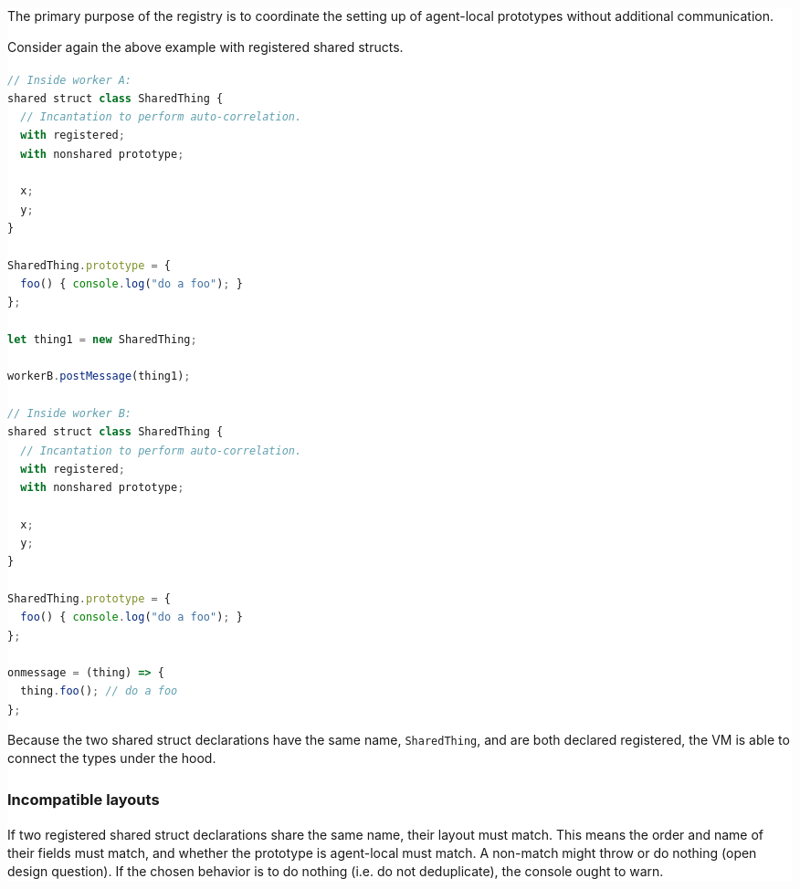 The primary purpose of the registry is to coordinate the setting up of agent-local prototypes without additional communication.

Consider again the above example with registered shared structs.

```javascript
// Inside worker A:
shared struct class SharedThing {
  // Incantation to perform auto-correlation.
  with registered;
  with nonshared prototype;

  x;
  y;
}

SharedThing.prototype = {
  foo() { console.log("do a foo"); }
};

let thing1 = new SharedThing;

workerB.postMessage(thing1);

// Inside worker B:
shared struct class SharedThing {
  // Incantation to perform auto-correlation.
  with registered;
  with nonshared prototype;

  x;
  y;
}

SharedThing.prototype = {
  foo() { console.log("do a foo"); }
};

onmessage = (thing) => {
  thing.foo(); // do a foo
};
```

Because the two shared struct declarations have the same name, `SharedThing`, and are both declared registered, the VM is able to connect the types under the hood.

### Incompatible layouts

If two registered shared struct declarations share the same name, their layout must match. This means the order and name of their fields must match, and whether the prototype is agent-local must match. A non-match might throw or do nothing (open design question). If the chosen behavior is to do nothing (i.e. do not deduplicate), the console ought to warn.
